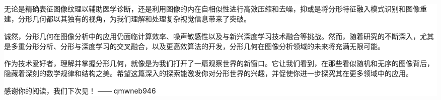 无论是精确表征图像纹理以辅助医学诊断，还是利用图像的内在自相似性进行高效压缩和去噪，抑或是将分形特征融入模式识别和图像重建，分形几何都以其独有的视角，为我们理解和处理复杂视觉信息带来了突破。

诚然，分形几何在图像分析中的应用仍面临计算效率、噪声敏感性以及与新兴深度学习技术融合等挑战。然而，随着研究的不断深入，尤其是多重分形分析、分形与深度学习的交叉融合，以及更高效算法的开发，分形几何在图像分析领域的未来将充满无限可能。

作为技术爱好者，理解并掌握分形几何，就像是为我们打开了一扇观察世界的新窗口。它让我们看到，在那些看似随机和无序的图像背后，隐藏着深刻的数学规律和结构之美。希望这篇深入的探索能激发你对分形世界的兴趣，并促使你进一步探究其在更多领域中的应用。

感谢你的阅读，我们下次见！
—— qmwneb946
